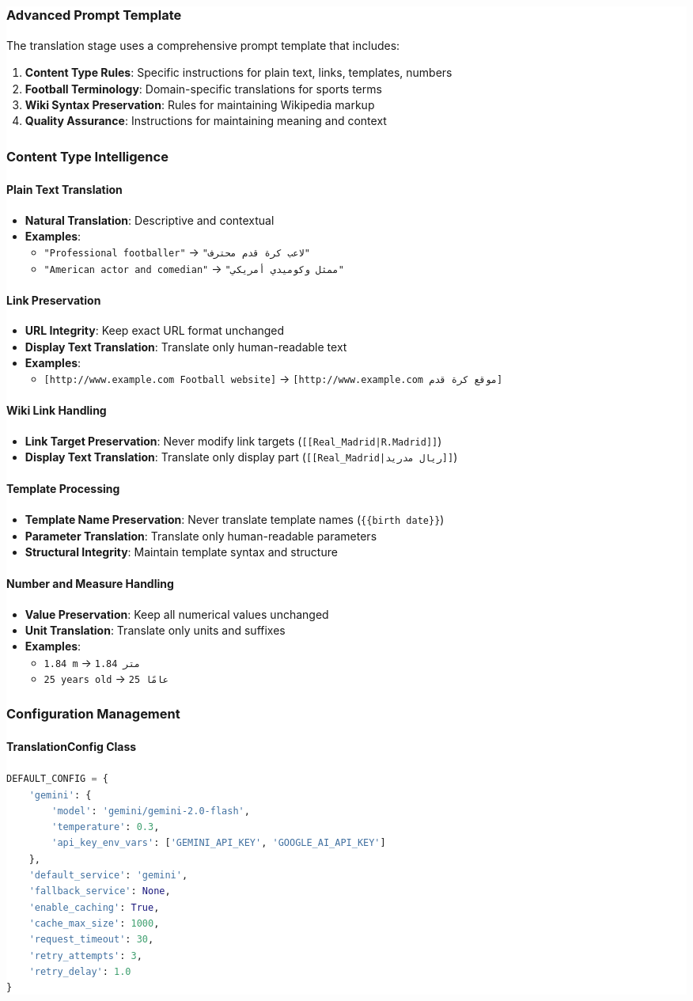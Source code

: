 ### Advanced Prompt Template

The translation stage uses a comprehensive prompt template that includes:

1. **Content Type Rules**: Specific instructions for plain text, links, templates, numbers
2. **Football Terminology**: Domain-specific translations for sports terms
3. **Wiki Syntax Preservation**: Rules for maintaining Wikipedia markup
4. **Quality Assurance**: Instructions for maintaining meaning and context

### Content Type Intelligence

#### Plain Text Translation
- **Natural Translation**: Descriptive and contextual
- **Examples**:
  - `"Professional footballer"` → `"لاعب كرة قدم محترف"`
  - `"American actor and comedian"` → `"ممثل وكوميدي أمريكي"`

#### Link Preservation
- **URL Integrity**: Keep exact URL format unchanged
- **Display Text Translation**: Translate only human-readable text
- **Examples**:
  - `[http://www.example.com Football website]` → `[http://www.example.com موقع كرة قدم]`

#### Wiki Link Handling
- **Link Target Preservation**: Never modify link targets (`[[Real_Madrid|R.Madrid]]`)
- **Display Text Translation**: Translate only display part (`[[Real_Madrid|ريال مدريد]]`)

#### Template Processing
- **Template Name Preservation**: Never translate template names (`{{birth date}}`)
- **Parameter Translation**: Translate only human-readable parameters
- **Structural Integrity**: Maintain template syntax and structure

#### Number and Measure Handling
- **Value Preservation**: Keep all numerical values unchanged
- **Unit Translation**: Translate only units and suffixes
- **Examples**:
  - `1.84 m` → `1.84 متر`
  - `25 years old` → `25 عامًا`

### Configuration Management

#### TranslationConfig Class
```python
DEFAULT_CONFIG = {
    'gemini': {
        'model': 'gemini/gemini-2.0-flash',
        'temperature': 0.3,
        'api_key_env_vars': ['GEMINI_API_KEY', 'GOOGLE_AI_API_KEY']
    },
    'default_service': 'gemini',
    'fallback_service': None,
    'enable_caching': True,
    'cache_max_size': 1000,
    'request_timeout': 30,
    'retry_attempts': 3,
    'retry_delay': 1.0
}
```
